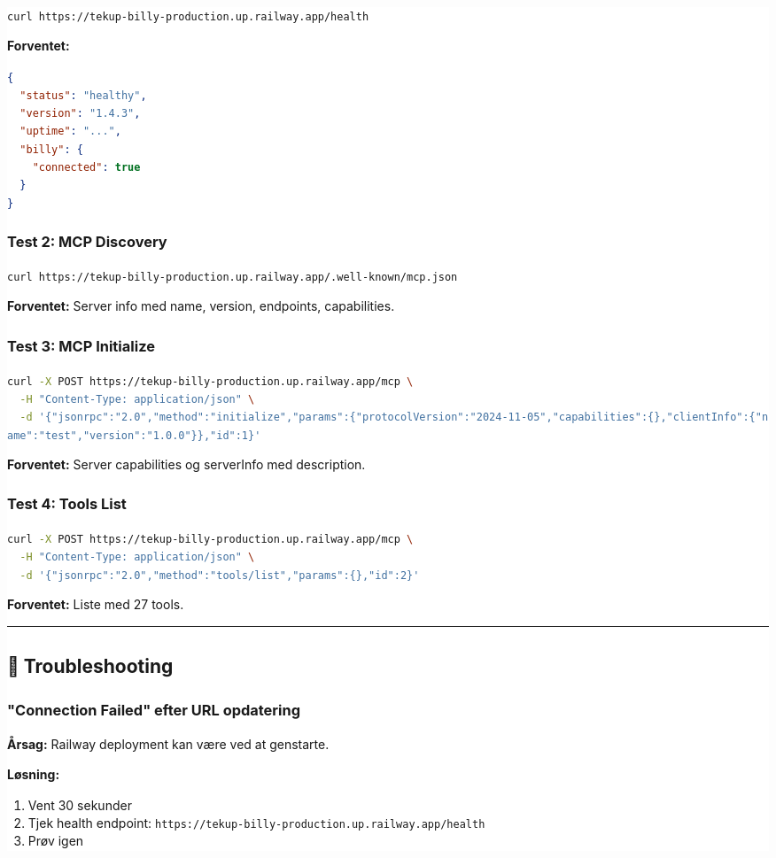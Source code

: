 ```bash
curl https://tekup-billy-production.up.railway.app/health
```

**Forventet:**
```json
{
  "status": "healthy",
  "version": "1.4.3",
  "uptime": "...",
  "billy": {
    "connected": true
  }
}
```

### Test 2: MCP Discovery

```bash
curl https://tekup-billy-production.up.railway.app/.well-known/mcp.json
```

**Forventet:** Server info med name, version, endpoints, capabilities.

### Test 3: MCP Initialize

```bash
curl -X POST https://tekup-billy-production.up.railway.app/mcp \
  -H "Content-Type: application/json" \
  -d '{"jsonrpc":"2.0","method":"initialize","params":{"protocolVersion":"2024-11-05","capabilities":{},"clientInfo":{"name":"test","version":"1.0.0"}},"id":1}'
```

**Forventet:** Server capabilities og serverInfo med description.

### Test 4: Tools List

```bash
curl -X POST https://tekup-billy-production.up.railway.app/mcp \
  -H "Content-Type: application/json" \
  -d '{"jsonrpc":"2.0","method":"tools/list","params":{},"id":2}'
```

**Forventet:** Liste med 27 tools.

---

## 🐛 Troubleshooting

### "Connection Failed" efter URL opdatering

**Årsag:** Railway deployment kan være ved at genstarte.

**Løsning:**
1. Vent 30 sekunder
2. Tjek health endpoint: `https://tekup-billy-production.up.railway.app/health`
3. Prøv igen
